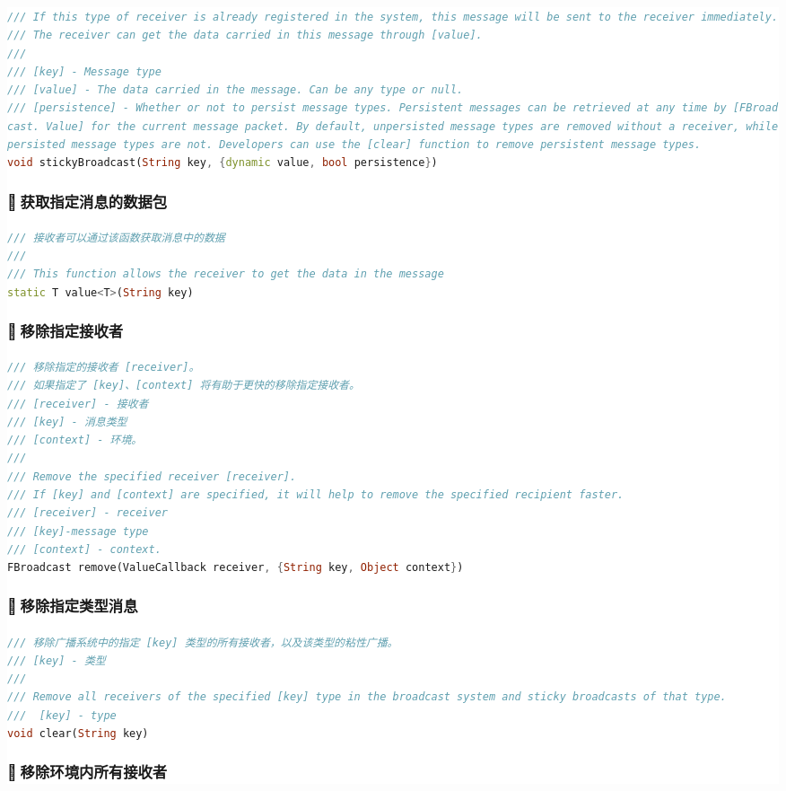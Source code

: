 ```dart
/// If this type of receiver is already registered in the system, this message will be sent to the receiver immediately.
/// The receiver can get the data carried in this message through [value].
///
/// [key] - Message type
/// [value] - The data carried in the message. Can be any type or null.
/// [persistence] - Whether or not to persist message types. Persistent messages can be retrieved at any time by [FBroadcast. Value] for the current message packet. By default, unpersisted message types are removed without a receiver, while persisted message types are not. Developers can use the [clear] function to remove persistent message types.
void stickyBroadcast(String key, {dynamic value, bool persistence})
```

### 📌 获取指定消息的数据包

```dart
/// 接收者可以通过该函数获取消息中的数据
///
/// This function allows the receiver to get the data in the message
static T value<T>(String key)
```

### 📌 移除指定接收者

```dart
/// 移除指定的接收者 [receiver]。
/// 如果指定了 [key]、[context] 将有助于更快的移除指定接收者。
/// [receiver] - 接收者
/// [key] - 消息类型
/// [context] - 环境。
///
/// Remove the specified receiver [receiver].
/// If [key] and [context] are specified, it will help to remove the specified recipient faster.
/// [receiver] - receiver
/// [key]-message type
/// [context] - context.
FBroadcast remove(ValueCallback receiver, {String key, Object context})
```

### 📌 移除指定类型消息

```dart
/// 移除广播系统中的指定 [key] 类型的所有接收者，以及该类型的粘性广播。
/// [key] - 类型
///
/// Remove all receivers of the specified [key] type in the broadcast system and sticky broadcasts of that type.
///  [key] - type
void clear(String key)
```


### 📌 移除环境内所有接收者
